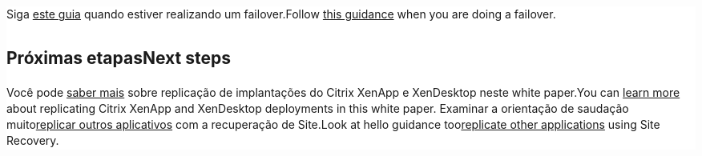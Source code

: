 <span data-ttu-id="e2f15-228">Siga [este guia](site-recovery-failover.md) quando estiver realizando um failover.</span><span class="sxs-lookup"><span data-stu-id="e2f15-228">Follow [this guidance](site-recovery-failover.md) when you are doing a failover.</span></span>

## <a name="next-steps"></a><span data-ttu-id="e2f15-229">Próximas etapas</span><span class="sxs-lookup"><span data-stu-id="e2f15-229">Next steps</span></span>

<span data-ttu-id="e2f15-230">Você pode [saber mais](https://aka.ms/citrix-xenapp-xendesktop-with-asr) sobre replicação de implantações do Citrix XenApp e XenDesktop neste white paper.</span><span class="sxs-lookup"><span data-stu-id="e2f15-230">You can [learn more](https://aka.ms/citrix-xenapp-xendesktop-with-asr) about replicating Citrix XenApp and XenDesktop deployments  in this white paper.</span></span> <span data-ttu-id="e2f15-231">Examinar a orientação de saudação muito[replicar outros aplicativos](site-recovery-workload.md) com a recuperação de Site.</span><span class="sxs-lookup"><span data-stu-id="e2f15-231">Look at hello guidance too[replicate other applications](site-recovery-workload.md) using Site Recovery.</span></span>
